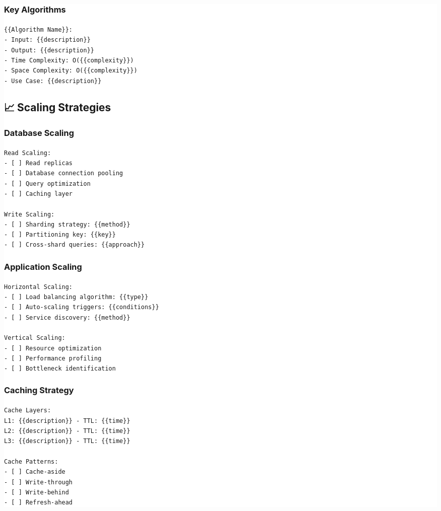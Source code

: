 ### **Key Algorithms**
```
{{Algorithm Name}}:
- Input: {{description}}
- Output: {{description}}
- Time Complexity: O({{complexity}})
- Space Complexity: O({{complexity}})
- Use Case: {{description}}
```

## 📈 Scaling Strategies

### **Database Scaling**
```
Read Scaling:
- [ ] Read replicas
- [ ] Database connection pooling
- [ ] Query optimization
- [ ] Caching layer

Write Scaling:
- [ ] Sharding strategy: {{method}}
- [ ] Partitioning key: {{key}}
- [ ] Cross-shard queries: {{approach}}
```

### **Application Scaling**
```
Horizontal Scaling:
- [ ] Load balancing algorithm: {{type}}
- [ ] Auto-scaling triggers: {{conditions}}
- [ ] Service discovery: {{method}}

Vertical Scaling:
- [ ] Resource optimization
- [ ] Performance profiling
- [ ] Bottleneck identification
```

### **Caching Strategy**
```
Cache Layers:
L1: {{description}} - TTL: {{time}}
L2: {{description}} - TTL: {{time}}
L3: {{description}} - TTL: {{time}}

Cache Patterns:
- [ ] Cache-aside
- [ ] Write-through
- [ ] Write-behind
- [ ] Refresh-ahead
```
